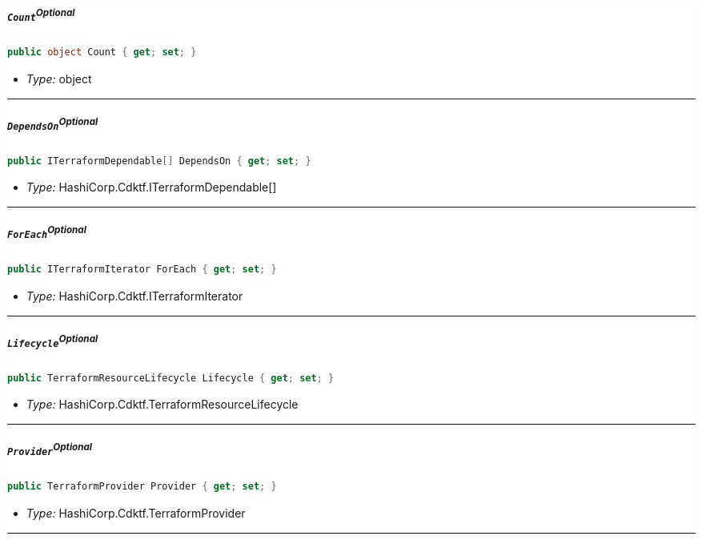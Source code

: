 ##### `Count`<sup>Optional</sup> <a name="Count" id="@cdktf/provider-hcp.dataHcpVaultSecretsDynamicSecret.DataHcpVaultSecretsDynamicSecretConfig.property.count"></a>

```csharp
public object Count { get; set; }
```

- *Type:* object

---

##### `DependsOn`<sup>Optional</sup> <a name="DependsOn" id="@cdktf/provider-hcp.dataHcpVaultSecretsDynamicSecret.DataHcpVaultSecretsDynamicSecretConfig.property.dependsOn"></a>

```csharp
public ITerraformDependable[] DependsOn { get; set; }
```

- *Type:* HashiCorp.Cdktf.ITerraformDependable[]

---

##### `ForEach`<sup>Optional</sup> <a name="ForEach" id="@cdktf/provider-hcp.dataHcpVaultSecretsDynamicSecret.DataHcpVaultSecretsDynamicSecretConfig.property.forEach"></a>

```csharp
public ITerraformIterator ForEach { get; set; }
```

- *Type:* HashiCorp.Cdktf.ITerraformIterator

---

##### `Lifecycle`<sup>Optional</sup> <a name="Lifecycle" id="@cdktf/provider-hcp.dataHcpVaultSecretsDynamicSecret.DataHcpVaultSecretsDynamicSecretConfig.property.lifecycle"></a>

```csharp
public TerraformResourceLifecycle Lifecycle { get; set; }
```

- *Type:* HashiCorp.Cdktf.TerraformResourceLifecycle

---

##### `Provider`<sup>Optional</sup> <a name="Provider" id="@cdktf/provider-hcp.dataHcpVaultSecretsDynamicSecret.DataHcpVaultSecretsDynamicSecretConfig.property.provider"></a>

```csharp
public TerraformProvider Provider { get; set; }
```

- *Type:* HashiCorp.Cdktf.TerraformProvider

---

